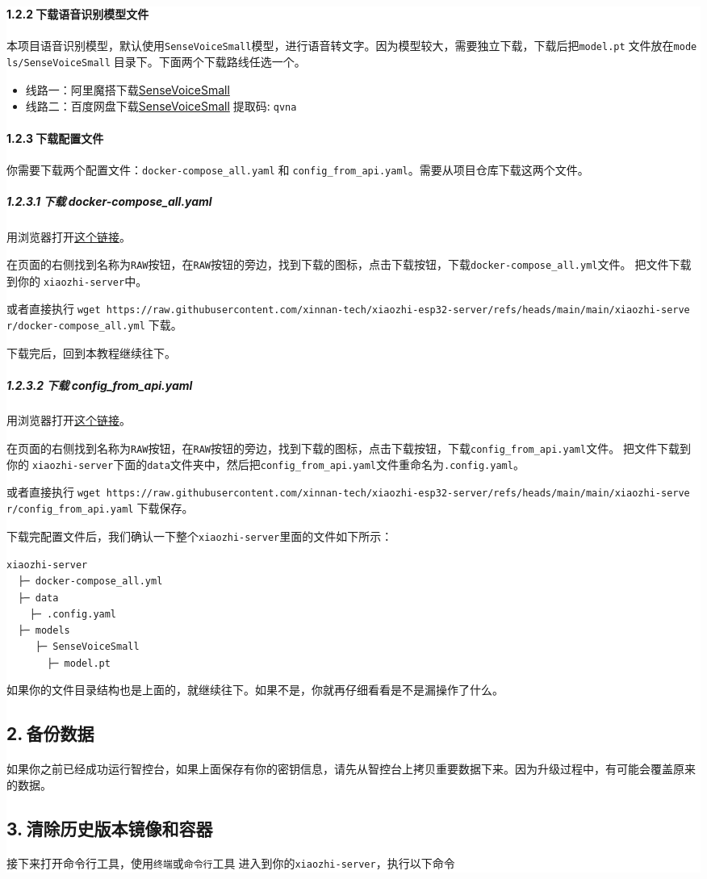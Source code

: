 #### 1.2.2 下载语音识别模型文件

本项目语音识别模型，默认使用`SenseVoiceSmall`模型，进行语音转文字。因为模型较大，需要独立下载，下载后把`model.pt`
文件放在`models/SenseVoiceSmall`
目录下。下面两个下载路线任选一个。

- 线路一：阿里魔搭下载[SenseVoiceSmall](https://modelscope.cn/models/iic/SenseVoiceSmall/resolve/master/model.pt)
- 线路二：百度网盘下载[SenseVoiceSmall](https://pan.baidu.com/share/init?surl=QlgM58FHhYv1tFnUT_A8Sg&pwd=qvna) 提取码:
  `qvna`


#### 1.2.3 下载配置文件

你需要下载两个配置文件：`docker-compose_all.yaml` 和 `config_from_api.yaml`。需要从项目仓库下载这两个文件。

##### 1.2.3.1 下载 docker-compose_all.yaml

用浏览器打开[这个链接](../main/xiaozhi-server/docker-compose_all.yml)。

在页面的右侧找到名称为`RAW`按钮，在`RAW`按钮的旁边，找到下载的图标，点击下载按钮，下载`docker-compose_all.yml`文件。 把文件下载到你的
`xiaozhi-server`中。

或者直接执行 `wget https://raw.githubusercontent.com/xinnan-tech/xiaozhi-esp32-server/refs/heads/main/main/xiaozhi-server/docker-compose_all.yml` 下载。

下载完后，回到本教程继续往下。

##### 1.2.3.2 下载 config_from_api.yaml

用浏览器打开[这个链接](../main/xiaozhi-server/config_from_api.yaml)。

在页面的右侧找到名称为`RAW`按钮，在`RAW`按钮的旁边，找到下载的图标，点击下载按钮，下载`config_from_api.yaml`文件。 把文件下载到你的
`xiaozhi-server`下面的`data`文件夹中，然后把`config_from_api.yaml`文件重命名为`.config.yaml`。

或者直接执行 `wget https://raw.githubusercontent.com/xinnan-tech/xiaozhi-esp32-server/refs/heads/main/main/xiaozhi-server/config_from_api.yaml` 下载保存。

下载完配置文件后，我们确认一下整个`xiaozhi-server`里面的文件如下所示：

```
xiaozhi-server
  ├─ docker-compose_all.yml
  ├─ data
    ├─ .config.yaml
  ├─ models
     ├─ SenseVoiceSmall
       ├─ model.pt
```

如果你的文件目录结构也是上面的，就继续往下。如果不是，你就再仔细看看是不是漏操作了什么。

## 2. 备份数据

如果你之前已经成功运行智控台，如果上面保存有你的密钥信息，请先从智控台上拷贝重要数据下来。因为升级过程中，有可能会覆盖原来的数据。

## 3. 清除历史版本镜像和容器
接下来打开命令行工具，使用`终端`或`命令行`工具 进入到你的`xiaozhi-server`，执行以下命令
